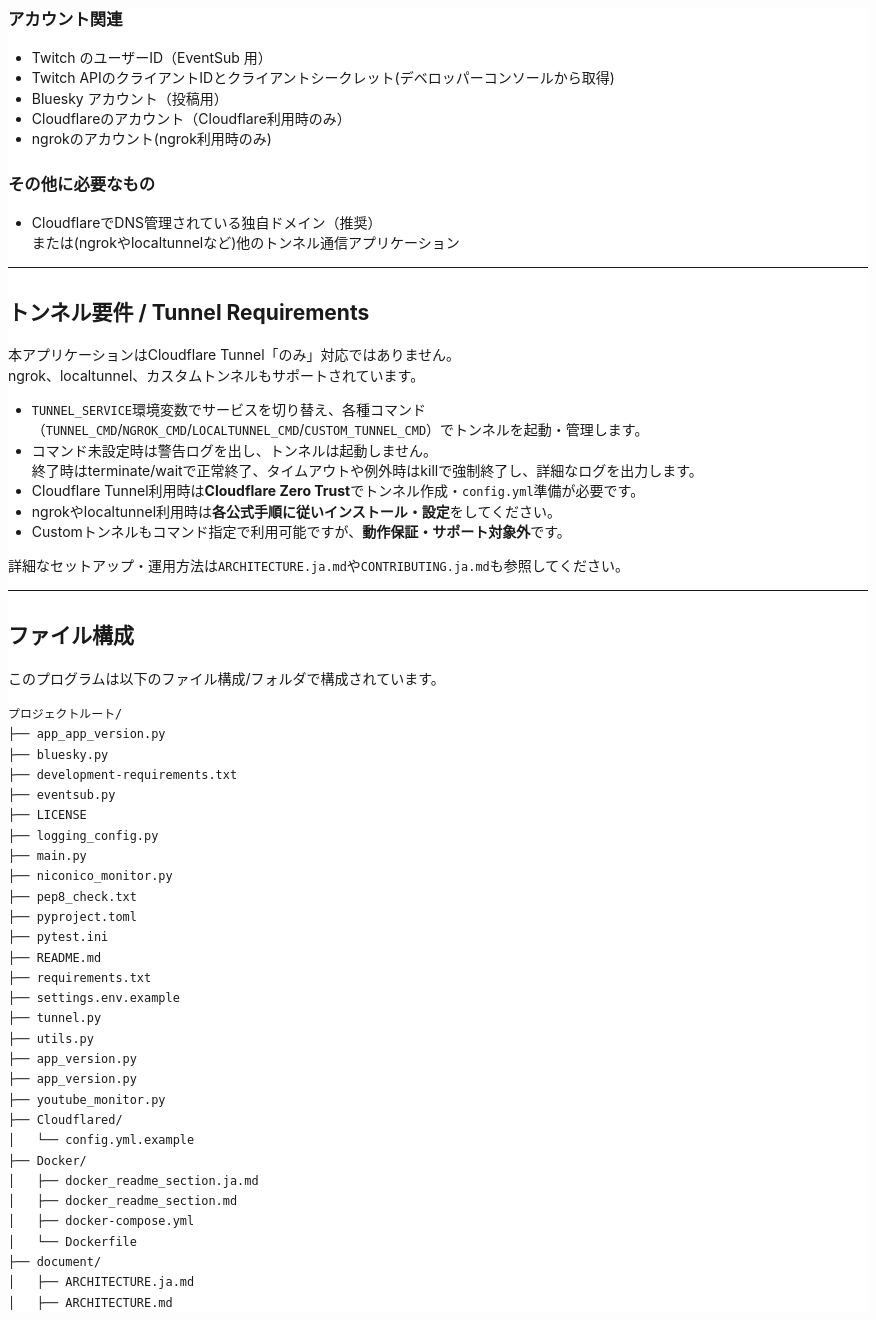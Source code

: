 ### アカウント関連
- Twitch のユーザーID（EventSub 用）
- Twitch APIのクライアントIDとクライアントシークレット(デベロッパーコンソールから取得)
- Bluesky アカウント（投稿用）
- Cloudflareのアカウント（Cloudflare利用時のみ）
- ngrokのアカウント(ngrok利用時のみ)

### その他に必要なもの
- CloudflareでDNS管理されている独自ドメイン（推奨）\
または(ngrokやlocaltunnelなど)他のトンネル通信アプリケーション

---

## トンネル要件 / Tunnel Requirements

本アプリケーションはCloudflare Tunnel「のみ」対応ではありません。\
ngrok、localtunnel、カスタムトンネルもサポートされています。

- `TUNNEL_SERVICE`環境変数でサービスを切り替え、各種コマンド\
（`TUNNEL_CMD`/`NGROK_CMD`/`LOCALTUNNEL_CMD`/`CUSTOM_TUNNEL_CMD`）でトンネルを起動・管理します。
- コマンド未設定時は警告ログを出し、トンネルは起動しません。\
終了時はterminate/waitで正常終了、タイムアウトや例外時はkillで強制終了し、詳細なログを出力します。
- Cloudflare Tunnel利用時は**Cloudflare Zero Trust**でトンネル作成・`config.yml`準備が必要です。
- ngrokやlocaltunnel利用時は**各公式手順に従いインストール・設定**をしてください。
- Customトンネルもコマンド指定で利用可能ですが、**動作保証・サポート対象外**です。

詳細なセットアップ・運用方法は`ARCHITECTURE.ja.md`や`CONTRIBUTING.ja.md`も参照してください。

---

## ファイル構成
このプログラムは以下のファイル構成/フォルダで構成されています。

```
プロジェクトルート/
├── app_app_version.py
├── bluesky.py
├── development-requirements.txt
├── eventsub.py
├── LICENSE
├── logging_config.py
├── main.py
├── niconico_monitor.py
├── pep8_check.txt
├── pyproject.toml
├── pytest.ini
├── README.md
├── requirements.txt
├── settings.env.example
├── tunnel.py
├── utils.py
├── app_version.py
├── app_version.py
├── youtube_monitor.py
├── Cloudflared/
│   └── config.yml.example
├── Docker/
│   ├── docker_readme_section.ja.md
│   ├── docker_readme_section.md
│   ├── docker-compose.yml
│   └── Dockerfile
├── document/
│   ├── ARCHITECTURE.ja.md
│   ├── ARCHITECTURE.md
```